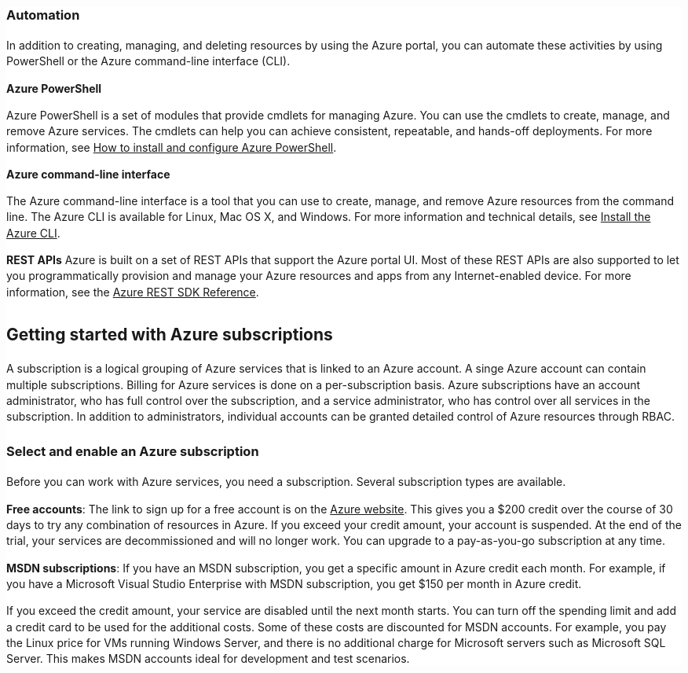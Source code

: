 ### Automation


In addition to creating, managing, and deleting resources by using the Azure portal, you can automate these activities by using PowerShell or the Azure command-line interface (CLI).

**Azure PowerShell**

Azure PowerShell is a set of modules that provide cmdlets for managing Azure. You can use the cmdlets to create, manage, and remove Azure services. The cmdlets can help you can achieve consistent, repeatable, and hands-off deployments. For more information, see [How to install and configure Azure PowerShell](/powershell/azure/install-azurerm-ps).

**Azure command-line interface**

The Azure command-line interface is a tool that you can use to create, manage, and remove Azure resources from the command line. The Azure CLI is available for Linux, Mac OS X, and Windows. For more information and technical details, see [Install the Azure CLI](/cli/azure/install-azure-cli.md).

**REST APIs**
Azure is built on a set of REST APIs that support the Azure portal UI. Most of these REST APIs are also supported to let you programmatically provision and manage your Azure resources and apps from any Internet-enabled device. For more information, see the [Azure REST SDK Reference](https://docs.microsoft.com/rest/api/index).


## Getting started with Azure subscriptions


A subscription is a logical grouping of Azure services that is linked to an Azure account. A singe Azure account can contain multiple subscriptions. Billing for Azure services is done on a per-subscription basis. Azure subscriptions have an account administrator, who has full control over the subscription, and a service administrator, who has control over all services in the subscription. In addition to administrators, individual accounts can be granted detailed control of Azure resources through RBAC.

### Select and enable an Azure subscription

Before you can work with Azure services, you need a subscription. Several subscription types are available.

**Free accounts**: The link to sign up for a free account is on the [Azure website](https://azure.microsoft.com/). This gives you a $200 credit over the course of 30 days to try any combination of resources in Azure. If you exceed your credit amount, your account is suspended. At the end of the trial, your services are decommissioned and will no longer work. You can upgrade to a pay-as-you-go subscription at any time.

**MSDN subscriptions**: If you have an MSDN subscription, you get a specific amount in Azure credit each month. For example, if you have a Microsoft Visual Studio Enterprise with MSDN subscription, you get \$150 per month in Azure credit.

If you exceed the credit amount, your service are disabled until the next month starts. You can turn off the spending limit and add a credit card to be used for the additional costs. Some of these costs are discounted for MSDN accounts. For example, you pay the Linux price for VMs running Windows Server, and there is no additional charge for Microsoft servers such as Microsoft SQL Server. This makes MSDN accounts ideal for development and test scenarios.
